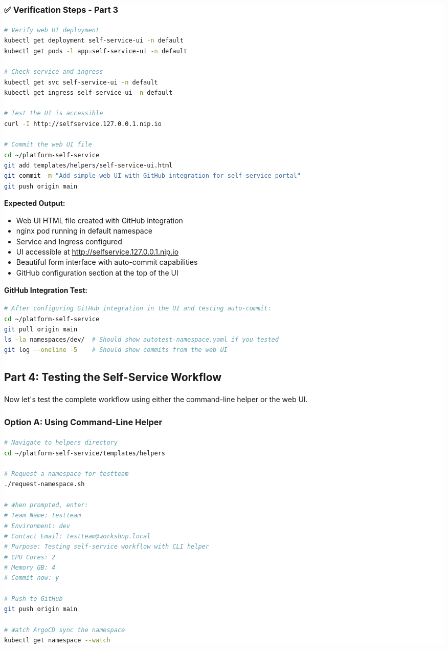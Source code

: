 ### ✅ Verification Steps - Part 3

```bash
# Verify web UI deployment
kubectl get deployment self-service-ui -n default
kubectl get pods -l app=self-service-ui -n default

# Check service and ingress
kubectl get svc self-service-ui -n default
kubectl get ingress self-service-ui -n default

# Test the UI is accessible
curl -I http://selfservice.127.0.0.1.nip.io

# Commit the web UI file
cd ~/platform-self-service
git add templates/helpers/self-service-ui.html
git commit -m "Add simple web UI with GitHub integration for self-service portal"
git push origin main
```

**Expected Output:**
- Web UI HTML file created with GitHub integration
- nginx pod running in default namespace
- Service and Ingress configured
- UI accessible at http://selfservice.127.0.0.1.nip.io
- Beautiful form interface with auto-commit capabilities
- GitHub configuration section at the top of the UI

**GitHub Integration Test:**
```bash
# After configuring GitHub integration in the UI and testing auto-commit:
cd ~/platform-self-service
git pull origin main
ls -la namespaces/dev/  # Should show autotest-namespace.yaml if you tested
git log --oneline -5    # Should show commits from the web UI
```

## Part 4: Testing the Self-Service Workflow

Now let's test the complete workflow using either the command-line helper or the web UI.

### Option A: Using Command-Line Helper

```bash
# Navigate to helpers directory
cd ~/platform-self-service/templates/helpers

# Request a namespace for testteam
./request-namespace.sh

# When prompted, enter:
# Team Name: testteam
# Environment: dev
# Contact Email: testteam@workshop.local
# Purpose: Testing self-service workflow with CLI helper
# CPU Cores: 2
# Memory GB: 4
# Commit now: y

# Push to GitHub
git push origin main

# Watch ArgoCD sync the namespace
kubectl get namespace --watch
```